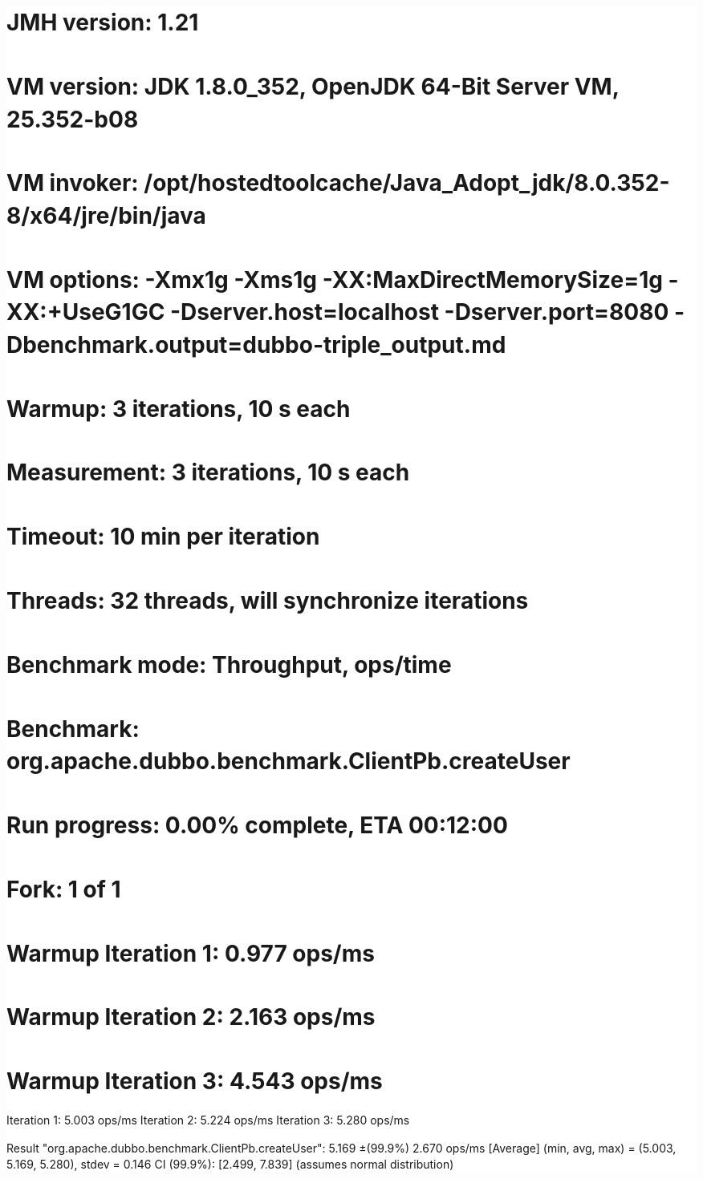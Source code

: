 # JMH version: 1.21
# VM version: JDK 1.8.0_352, OpenJDK 64-Bit Server VM, 25.352-b08
# VM invoker: /opt/hostedtoolcache/Java_Adopt_jdk/8.0.352-8/x64/jre/bin/java
# VM options: -Xmx1g -Xms1g -XX:MaxDirectMemorySize=1g -XX:+UseG1GC -Dserver.host=localhost -Dserver.port=8080 -Dbenchmark.output=dubbo-triple_output.md
# Warmup: 3 iterations, 10 s each
# Measurement: 3 iterations, 10 s each
# Timeout: 10 min per iteration
# Threads: 32 threads, will synchronize iterations
# Benchmark mode: Throughput, ops/time
# Benchmark: org.apache.dubbo.benchmark.ClientPb.createUser

# Run progress: 0.00% complete, ETA 00:12:00
# Fork: 1 of 1
# Warmup Iteration   1: 0.977 ops/ms
# Warmup Iteration   2: 2.163 ops/ms
# Warmup Iteration   3: 4.543 ops/ms
Iteration   1: 5.003 ops/ms
Iteration   2: 5.224 ops/ms
Iteration   3: 5.280 ops/ms


Result "org.apache.dubbo.benchmark.ClientPb.createUser":
  5.169 ±(99.9%) 2.670 ops/ms [Average]
  (min, avg, max) = (5.003, 5.169, 5.280), stdev = 0.146
  CI (99.9%): [2.499, 7.839] (assumes normal distribution)
